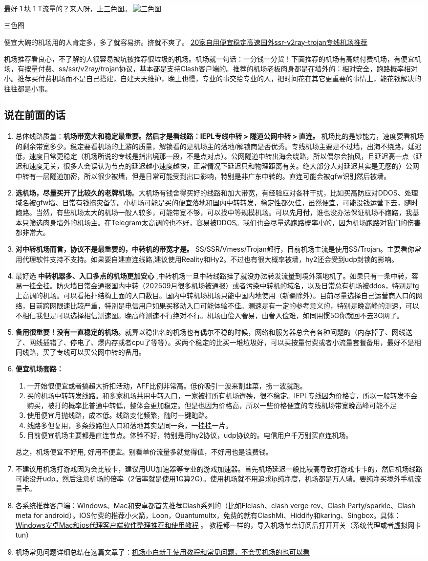 最好 1 块 1 T流量的？来人呀，上三色图。
[![三色图](https://jichangtuijian.com/uploads/vpn/0.webp)](https://jichangtuijian.com/uploads/vpn/0.webp)

三色图



便宜大碗的机场用的人肯定多，多了就容易挤。挤就不爽了。
[20家自用便宜稳定高速国外ssr-v2ray-trojan专线机场推荐](https://jichangtuijian.com/ssr-v2ray专线机场推荐.html)



机场推荐看良心，不了解的人很容易被坑被推荐很垃圾的机场。机场就一句话：一分钱一分货！下面推荐的机场有高端付费机场，有便宜机场，有按量付费、ss/ssr/v2ray/trojan协议，基本都是支持Clash客户端的。推荐的机场老板肉身都是在墙外的：相对安全，跑路概率相对小。推荐买付费机场而不是自己搭建，自建天天维护，晚上也慢，专业的事交给专业的人，把时间花在其它更重要的事情上，能花钱解决的往往都是小事。

## 说在前面的话

1. 总体线路质量：**机场带宽大和稳定最重要。然后才是看线路：IEPL专线中转 > 隧道公网中转 > 直连。**
   机场比的是钞能力，速度要看机场的剩余带宽多少。稳定要看机场的上游的质量，解锁看的是机场主的落地/解锁商是否优秀。专线机场主要是不过墙，出海不绕路，延迟低，速度日常更稳定（机场所说的专线是指出境那一段，不是点对点）。公网隧道中转出海会绕路，所以偶尔会抽风，且延迟高一点（延迟和速度无关，很多人会误认为节点的延迟越小速度越快，正常情况下延迟只和物理距离有关。绝大部分人对延迟其实是无感的）公网中转有一层隧道加密，所以很少被墙，但是日常可能受到出口影响，特别是非广东中转的。直连可能会被gfw识别然后被墙。

1. **选机场，尽量买开了比较久的老牌机场**。大机场有钱舍得买好的线路和加大带宽，有经验应对各种干扰，比如买高防应对DDOS、处理域名被gfw墙、日常有钱搞灾备等。小机场可能是买的便宜落地和国内中转转发，稳定性都欠佳，虽然便宜，可能没钱运营下去，随时跑路。当然，有些机场太大的机场一般人较多，可能带宽不够，可以找中等规模机场。可以先**月付**，谁也没办法保证机场不跑路，我基本只筛选肉身墙外的机场主。在Telegram太高调的也不好，容易被DDOS。我们也会尽量选跑路概率小的，因为机场跑路对我们的伤害都非常大。

2. **对中转机场而言，协议不是最重要的，中转机的带宽才是。** SS/SSR/Vmess/Trojan都行，目前机场主流是使用SS/Trojan。主要看你常用代理软件支持不支持。如果要自建直连线路,建议使用Reality和Hy2。不过也有很大概率被墙，hy2还会受到udp封锁的影响。

3. 最好选 **中转机器多、入口多点的机场更加安心** ,中转机场一旦中转线路挂了就没办法转发流量到境外落地机了。如果只有一条中转，容易一挂全挂。防火墙日常会通报国内中转（202509月很多机场被通报）或者污染中转机的域名，以及日常总有机场被ddos，特别是tg上高调的机场。可以看拓扑结构上面的入口数目。国内中转机场机场只能中国内地使用（新疆除外）。目前尽量选择自己运营商入口的网络，目前跨网限速比较严重，特别是电信用户如果买移动入口可能体验不佳。测速是有一定的参考意义的，特别是晚高峰的测速，可以不相信我但是可以选择相信测速图。晚高峰测速不行绝对不行。机场由俭入奢易，由奢入俭难，如同用惯5G你就回不去3G网了。

4. **备用很重要！没有一直稳定的机场**。就算以稳出名的机场也有偶尔不稳的时候，网络和服务器总会有各种问题的（内存掉了、网线送了、网线插错了、停电了、爆内存或者cpu了等等）。买两个稳定的比买一堆垃圾好，可以买按量付费或者小流量套餐备用，最好不是相同线路，买了专线可以买公网中转的备用。

5. **便宜机场套路：**

   1) 一开始很便宜或者搞超大折扣活动，AFF比例非常高。低价吸引一波来割韭菜，捞一波就跑。
   2) 买的机场中转转发线路。和多家机场共用中转入口，一家被打所有机场遭殃，很不稳定。IEPL专线因为价格高，所以一般转发不会购买，被打的概率比普通中转低，整体会更加稳定。但是也因为价格高，所以一些价格便宜的专线机场带宽晚高峰可能不足
   3) 使用便宜月抛线路，成本低。线路变化频繁，随时一键跑路。
   4) 线路多但复用，多条线路但入口和落地其实是同一条，一挂挂一片。
   5) 目前便宜机场主要都是直连节点。体验不好，特别是用hy2协议，udp协议的。电信用户千万别买直连机场。

   总之，机场便宜不好用, 好用不便宜。别看单价流量多就觉得值，不好用也是浪费钱。

6. 不建议用机场打游戏因为会比较卡，建议用UU加速器等专业的游戏加速器。首先机场延迟一般比较高导致打游戏卡卡的，然后机场线路可能没开udp。然后注意机场的倍率（2倍率就是使用1G算2G）。使用机场就不用追求ip纯净度，机场都是万人骑。要纯净买境外手机流量卡。

7. 各系统推荐客户端：Windows、Mac和安卓都首先推荐Clash系列的（比如Flclash、clash verge rev、Clash Party/sparkle、Clash meta for android）。IOS付费的推荐小火箭，Loon，Quantumultx，免费的就有ClashMi、Hiddify和karing、Singbox。具体：[Windows安卓Mac和ios代理客户端软件整理推荐和使用教程](https://jichangtuijian.com/proxyclient) 。 教程都一样的，导入机场节点订阅后打开开关（系统代理或者虚拟网卡tun）

1. 机场常见问题详细总结在这篇文章了：[机场小白新手使用教程和常见问题，不会买机场的也可以看](https://jichangtuijian.com/机场使用常见问题.html)
